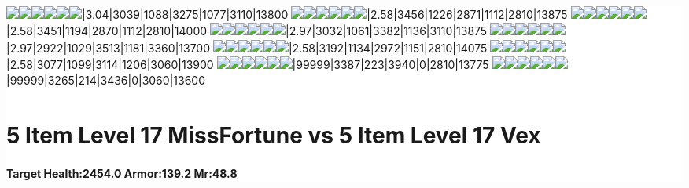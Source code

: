 ![](/item/3071.png)![](/item/6696.png)![](/item/6630.png)![](/item/3508.png)![](/item/1001.png)![](/item/1038.png)|3.04|3039|1088|3275|1077|3110|13800
![](/item/3071.png)![](/item/6696.png)![](/item/6675.png)![](/item/6694.png)![](/item/1001.png)![](/item/1037.png)|2.58|3456|1226|2871|1112|2810|13875
![](/item/3071.png)![](/item/6696.png)![](/item/6675.png)![](/item/3508.png)![](/item/1001.png)![](/item/1038.png)|2.58|3451|1194|2870|1112|2810|14000
![](/item/6696.png)![](/item/3074.png)![](/item/6630.png)![](/item/3071.png)![](/item/1001.png)![](/item/1037.png)|2.97|3032|1061|3382|1136|3110|13875
![](/item/3071.png)![](/item/6696.png)![](/item/6630.png)![](/item/6609.png)![](/item/1001.png)![](/item/1038.png)|2.97|2922|1029|3513|1181|3360|13700
![](/item/3071.png)![](/item/6696.png)![](/item/3074.png)![](/item/6675.png)![](/item/1001.png)![](/item/1037.png)|2.58|3192|1134|2972|1151|2810|14075
![](/item/3071.png)![](/item/6696.png)![](/item/6675.png)![](/item/6609.png)![](/item/1001.png)![](/item/1038.png)|2.58|3077|1099|3114|1206|3060|13900
![](/item/3071.png)![](/item/6696.png)![](/item/3074.png)![](/item/6691.png)![](/item/1001.png)![](/item/1037.png)|99999|3387|223|3940|0|2810|13775
![](/item/3071.png)![](/item/6696.png)![](/item/6691.png)![](/item/6609.png)![](/item/1001.png)![](/item/1038.png)|99999|3265|214|3436|0|3060|13600




























































# 5 Item Level 17 MissFortune vs 5 Item Level 17 Vex

**Target Health:2454.0 Armor:139.2 Mr:48.8**
